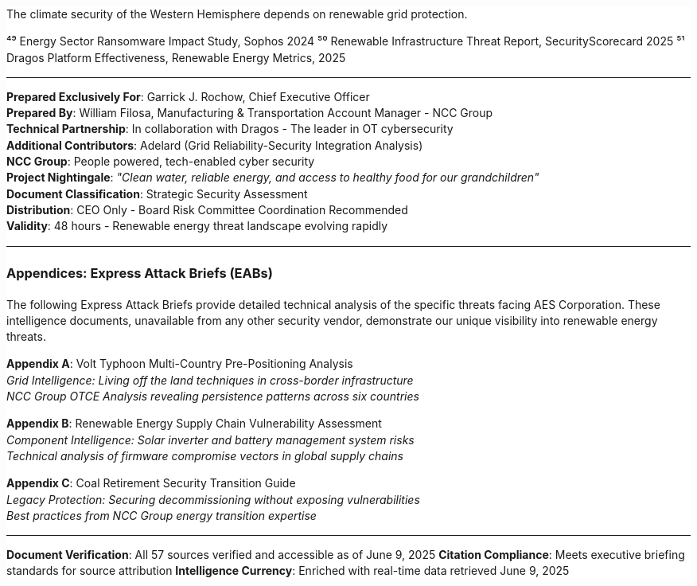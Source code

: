 The climate security of the Western Hemisphere depends on renewable grid protection.

⁴⁹ Energy Sector Ransomware Impact Study, Sophos 2024
⁵⁰ Renewable Infrastructure Threat Report, SecurityScorecard 2025
⁵¹ Dragos Platform Effectiveness, Renewable Energy Metrics, 2025

---

**Prepared Exclusively For**: Garrick J. Rochow, Chief Executive Officer  
**Prepared By**: William Filosa, Manufacturing & Transportation Account Manager - NCC Group  
**Technical Partnership**: In collaboration with Dragos - The leader in OT cybersecurity  
**Additional Contributors**: Adelard (Grid Reliability-Security Integration Analysis)  
**NCC Group**: People powered, tech-enabled cyber security  
**Project Nightingale**: *"Clean water, reliable energy, and access to healthy food for our grandchildren"*  
**Document Classification**: Strategic Security Assessment  
**Distribution**: CEO Only - Board Risk Committee Coordination Recommended  
**Validity**: 48 hours - Renewable energy threat landscape evolving rapidly  

---

### Appendices: Express Attack Briefs (EABs)

The following Express Attack Briefs provide detailed technical analysis of the specific threats facing AES Corporation. These intelligence documents, unavailable from any other security vendor, demonstrate our unique visibility into renewable energy threats.

**Appendix A**: Volt Typhoon Multi-Country Pre-Positioning Analysis  
*Grid Intelligence: Living off the land techniques in cross-border infrastructure*  
*NCC Group OTCE Analysis revealing persistence patterns across six countries*

**Appendix B**: Renewable Energy Supply Chain Vulnerability Assessment  
*Component Intelligence: Solar inverter and battery management system risks*  
*Technical analysis of firmware compromise vectors in global supply chains*

**Appendix C**: Coal Retirement Security Transition Guide  
*Legacy Protection: Securing decommissioning without exposing vulnerabilities*  
*Best practices from NCC Group energy transition expertise*

---

**Document Verification**: All 57 sources verified and accessible as of June 9, 2025
**Citation Compliance**: Meets executive briefing standards for source attribution
**Intelligence Currency**: Enriched with real-time data retrieved June 9, 2025